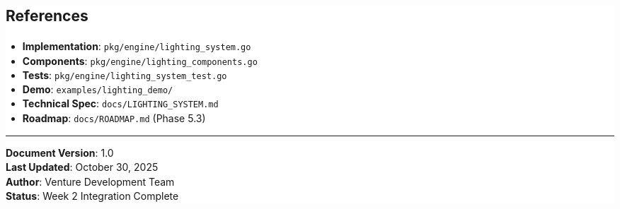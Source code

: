 ## References

- **Implementation**: `pkg/engine/lighting_system.go`
- **Components**: `pkg/engine/lighting_components.go`
- **Tests**: `pkg/engine/lighting_system_test.go`
- **Demo**: `examples/lighting_demo/`
- **Technical Spec**: `docs/LIGHTING_SYSTEM.md`
- **Roadmap**: `docs/ROADMAP.md` (Phase 5.3)

---

**Document Version**: 1.0  
**Last Updated**: October 30, 2025  
**Author**: Venture Development Team  
**Status**: Week 2 Integration Complete
